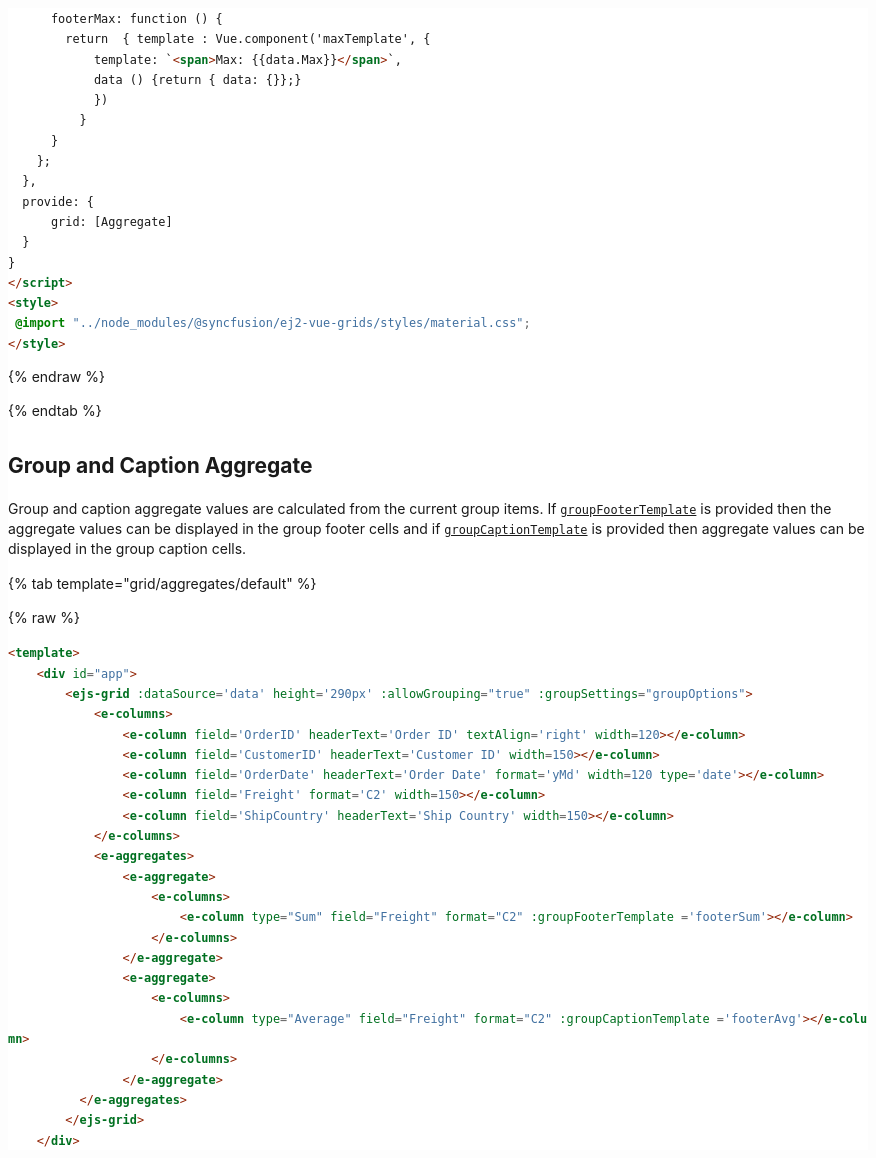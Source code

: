 ```html
      footerMax: function () {
        return  { template : Vue.component('maxTemplate', {
            template: `<span>Max: {{data.Max}}</span>`,
            data () {return { data: {}};}
            })
          }
      }
    };
  },
  provide: {
      grid: [Aggregate]
  }
}
</script>
<style>
 @import "../node_modules/@syncfusion/ej2-vue-grids/styles/material.css";
</style>
```

{% endraw %}

{% endtab %}

## Group and Caption Aggregate

Group and caption aggregate values are calculated from the current group items.
If [`groupFooterTemplate`](../api/grid/aggregateColumn/#groupfootertemplate)
is provided then the aggregate values can be displayed in the group footer cells and
if [`groupCaptionTemplate`](../api/grid/aggregateColumn/#groupcaptiontemplate)
is provided then aggregate values can be displayed in the group caption cells.

{% tab template="grid/aggregates/default" %}

{% raw %}

```html
<template>
    <div id="app">
        <ejs-grid :dataSource='data' height='290px' :allowGrouping="true" :groupSettings="groupOptions">
            <e-columns>
                <e-column field='OrderID' headerText='Order ID' textAlign='right' width=120></e-column>
                <e-column field='CustomerID' headerText='Customer ID' width=150></e-column>
                <e-column field='OrderDate' headerText='Order Date' format='yMd' width=120 type='date'></e-column>
                <e-column field='Freight' format='C2' width=150></e-column>
                <e-column field='ShipCountry' headerText='Ship Country' width=150></e-column>
            </e-columns>
            <e-aggregates>
                <e-aggregate>
                    <e-columns>
                        <e-column type="Sum" field="Freight" format="C2" :groupFooterTemplate ='footerSum'></e-column>
                    </e-columns>
                </e-aggregate>
                <e-aggregate>
                    <e-columns>
                        <e-column type="Average" field="Freight" format="C2" :groupCaptionTemplate ='footerAvg'></e-column>
                    </e-columns>
                </e-aggregate>
          </e-aggregates>
        </ejs-grid>
    </div>
```